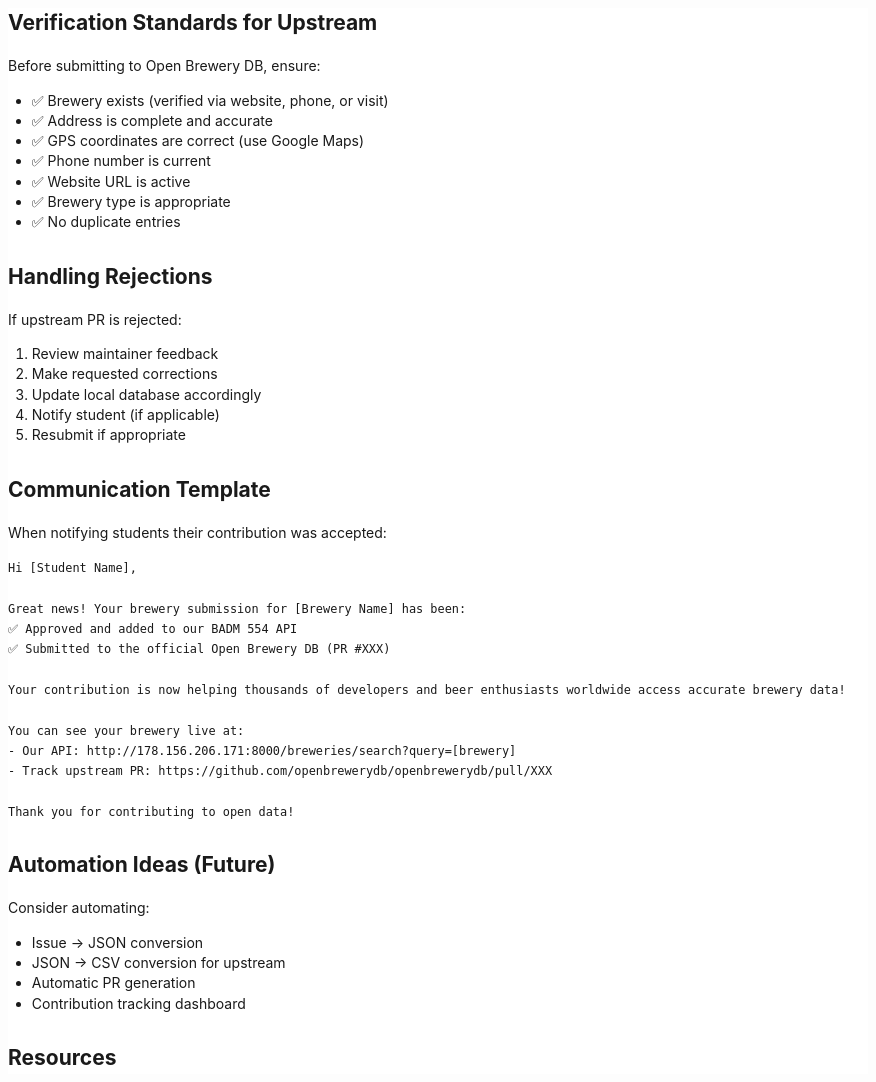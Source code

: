 ## Verification Standards for Upstream

Before submitting to Open Brewery DB, ensure:
- ✅ Brewery exists (verified via website, phone, or visit)
- ✅ Address is complete and accurate
- ✅ GPS coordinates are correct (use Google Maps)
- ✅ Phone number is current
- ✅ Website URL is active
- ✅ Brewery type is appropriate
- ✅ No duplicate entries

## Handling Rejections

If upstream PR is rejected:
1. Review maintainer feedback
2. Make requested corrections
3. Update local database accordingly
4. Notify student (if applicable)
5. Resubmit if appropriate

## Communication Template

When notifying students their contribution was accepted:

```
Hi [Student Name],

Great news! Your brewery submission for [Brewery Name] has been:
✅ Approved and added to our BADM 554 API
✅ Submitted to the official Open Brewery DB (PR #XXX)

Your contribution is now helping thousands of developers and beer enthusiasts worldwide access accurate brewery data!

You can see your brewery live at:
- Our API: http://178.156.206.171:8000/breweries/search?query=[brewery]
- Track upstream PR: https://github.com/openbrewerydb/openbrewerydb/pull/XXX

Thank you for contributing to open data!
```

## Automation Ideas (Future)

Consider automating:
- Issue → JSON conversion
- JSON → CSV conversion for upstream
- Automatic PR generation
- Contribution tracking dashboard

## Resources
